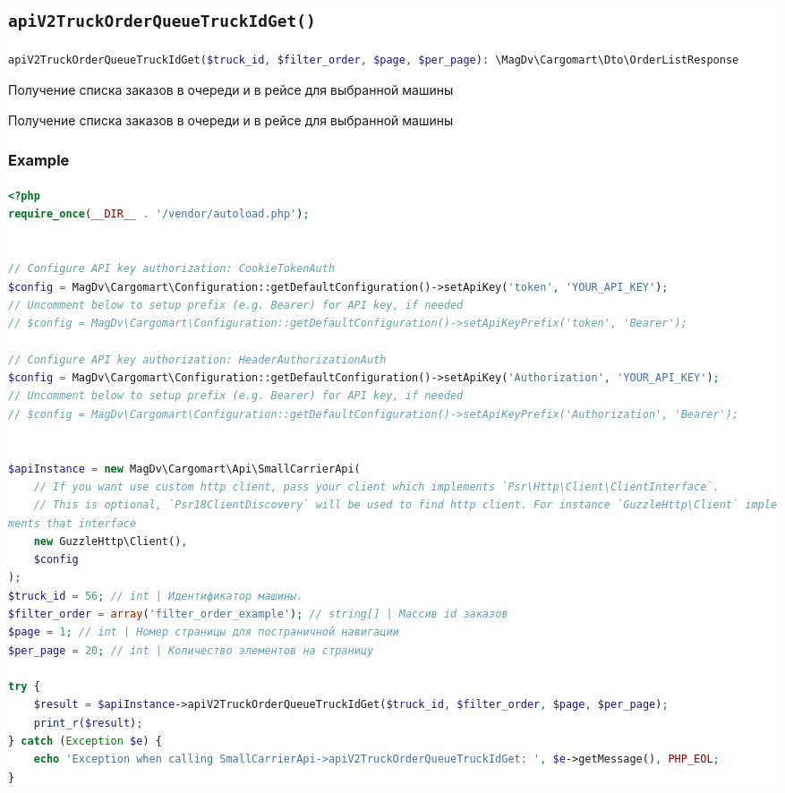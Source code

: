 ## `apiV2TruckOrderQueueTruckIdGet()`

```php
apiV2TruckOrderQueueTruckIdGet($truck_id, $filter_order, $page, $per_page): \MagDv\Cargomart\Dto\OrderListResponse
```

Получение списка заказов в очереди и в рейсе для выбранной машины

Получение списка заказов в очереди и в рейсе для выбранной машины

### Example

```php
<?php
require_once(__DIR__ . '/vendor/autoload.php');


// Configure API key authorization: CookieTokenAuth
$config = MagDv\Cargomart\Configuration::getDefaultConfiguration()->setApiKey('token', 'YOUR_API_KEY');
// Uncomment below to setup prefix (e.g. Bearer) for API key, if needed
// $config = MagDv\Cargomart\Configuration::getDefaultConfiguration()->setApiKeyPrefix('token', 'Bearer');

// Configure API key authorization: HeaderAuthorizationAuth
$config = MagDv\Cargomart\Configuration::getDefaultConfiguration()->setApiKey('Authorization', 'YOUR_API_KEY');
// Uncomment below to setup prefix (e.g. Bearer) for API key, if needed
// $config = MagDv\Cargomart\Configuration::getDefaultConfiguration()->setApiKeyPrefix('Authorization', 'Bearer');


$apiInstance = new MagDv\Cargomart\Api\SmallCarrierApi(
    // If you want use custom http client, pass your client which implements `Psr\Http\Client\ClientInterface`.
    // This is optional, `Psr18ClientDiscovery` will be used to find http client. For instance `GuzzleHttp\Client` implements that interface
    new GuzzleHttp\Client(),
    $config
);
$truck_id = 56; // int | Идентификатор машины.
$filter_order = array('filter_order_example'); // string[] | Массив id заказов
$page = 1; // int | Номер страницы для постраничной навигации
$per_page = 20; // int | Количество элементов на страницу

try {
    $result = $apiInstance->apiV2TruckOrderQueueTruckIdGet($truck_id, $filter_order, $page, $per_page);
    print_r($result);
} catch (Exception $e) {
    echo 'Exception when calling SmallCarrierApi->apiV2TruckOrderQueueTruckIdGet: ', $e->getMessage(), PHP_EOL;
}
```
